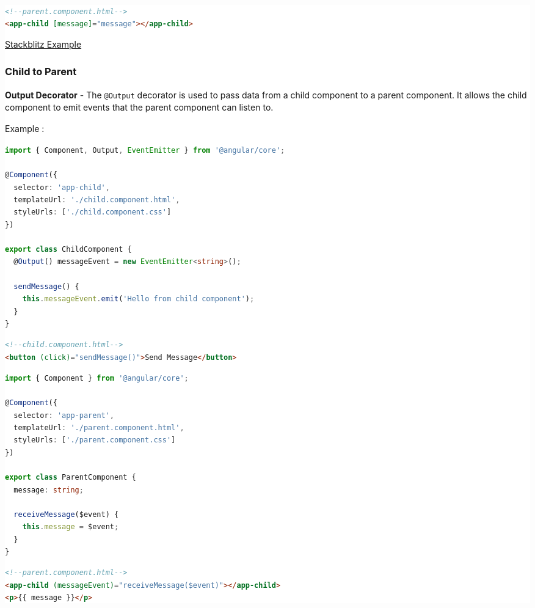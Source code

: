 ```html
<!--parent.component.html-->
<app-child [message]="message"></app-child>
```

[Stackblitz Example](https://stackblitz.com/edit/stackblitz-starters-qqjcgn?file=src%2Fmain.ts)

### Child to Parent

**Output Decorator** - The `@Output` decorator is used to pass data from a child component to a parent component. It allows the child component to emit events that the parent component can listen to.

Example :

```typescript
import { Component, Output, EventEmitter } from '@angular/core';

@Component({
  selector: 'app-child',
  templateUrl: './child.component.html',
  styleUrls: ['./child.component.css']
})

export class ChildComponent {
  @Output() messageEvent = new EventEmitter<string>();

  sendMessage() {
    this.messageEvent.emit('Hello from child component');
  }
}
```

```html
<!--child.component.html-->
<button (click)="sendMessage()">Send Message</button>
```

```typescript
import { Component } from '@angular/core';

@Component({
  selector: 'app-parent',
  templateUrl: './parent.component.html',
  styleUrls: ['./parent.component.css']
})

export class ParentComponent {
  message: string;

  receiveMessage($event) {
    this.message = $event;
  }
}
```

```html
<!--parent.component.html-->
<app-child (messageEvent)="receiveMessage($event)"></app-child>
<p>{{ message }}</p>
```
